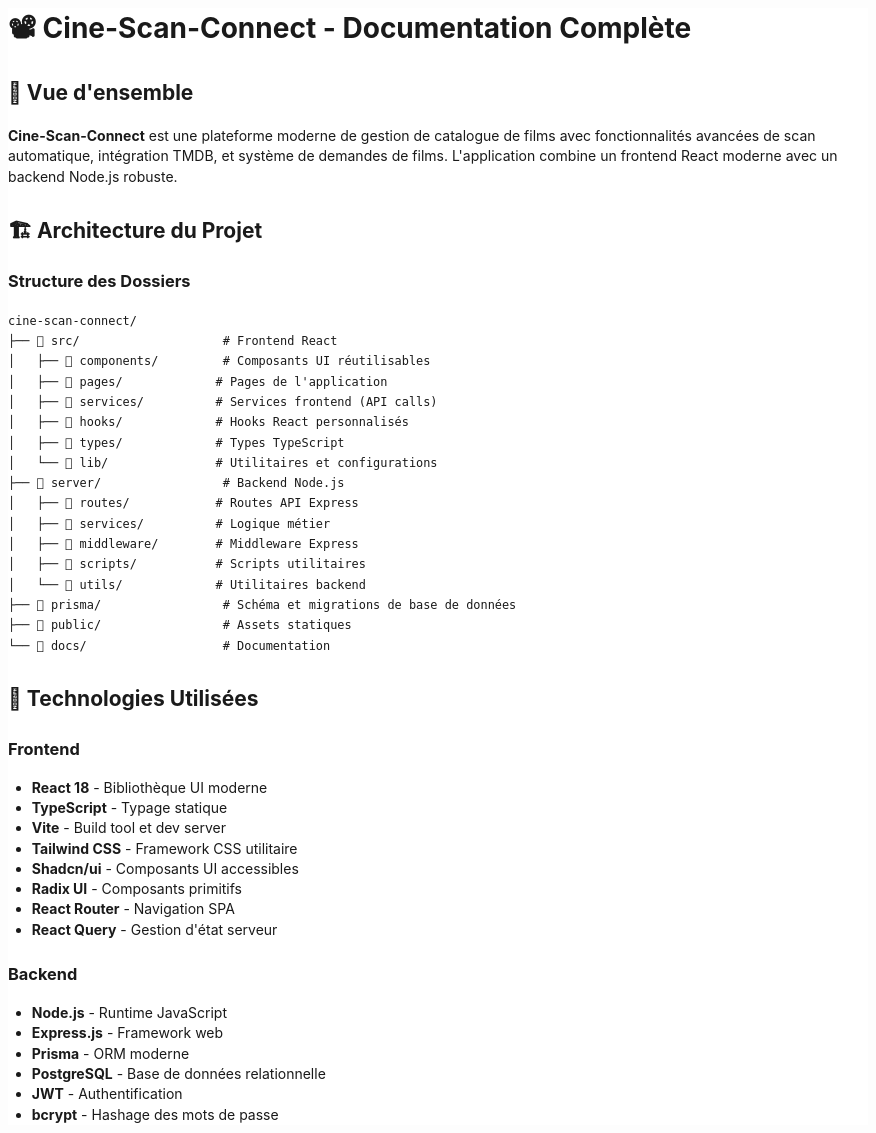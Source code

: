 # 📽️ Cine-Scan-Connect - Documentation Complète

## 🎯 Vue d'ensemble

**Cine-Scan-Connect** est une plateforme moderne de gestion de catalogue de films avec fonctionnalités avancées de scan automatique, intégration TMDB, et système de demandes de films. L'application combine un frontend React moderne avec un backend Node.js robuste.

## 🏗️ Architecture du Projet

### Structure des Dossiers

```
cine-scan-connect/
├── 📁 src/                    # Frontend React
│   ├── 📁 components/         # Composants UI réutilisables
│   ├── 📁 pages/             # Pages de l'application
│   ├── 📁 services/          # Services frontend (API calls)
│   ├── 📁 hooks/             # Hooks React personnalisés
│   ├── 📁 types/             # Types TypeScript
│   └── 📁 lib/               # Utilitaires et configurations
├── 📁 server/                 # Backend Node.js
│   ├── 📁 routes/            # Routes API Express
│   ├── 📁 services/          # Logique métier
│   ├── 📁 middleware/        # Middleware Express
│   ├── 📁 scripts/           # Scripts utilitaires
│   └── 📁 utils/             # Utilitaires backend
├── 📁 prisma/                 # Schéma et migrations de base de données
├── 📁 public/                 # Assets statiques
└── 📁 docs/                   # Documentation
```

## 🚀 Technologies Utilisées

### Frontend

- **React 18** - Bibliothèque UI moderne
- **TypeScript** - Typage statique
- **Vite** - Build tool et dev server
- **Tailwind CSS** - Framework CSS utilitaire
- **Shadcn/ui** - Composants UI accessibles
- **Radix UI** - Composants primitifs
- **React Router** - Navigation SPA
- **React Query** - Gestion d'état serveur

### Backend

- **Node.js** - Runtime JavaScript
- **Express.js** - Framework web
- **Prisma** - ORM moderne
- **PostgreSQL** - Base de données relationnelle
- **JWT** - Authentification
- **bcrypt** - Hashage des mots de passe
